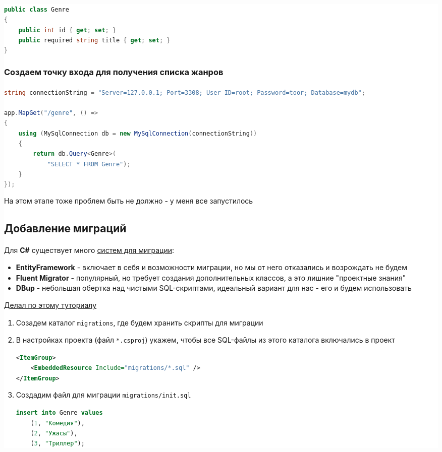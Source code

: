 ```cs
public class Genre
{
    public int id { get; set; }
    public required string title { get; set; }
}
```

### Создаем точку входа для получения списка жанров

```cs
string connectionString = "Server=127.0.0.1; Port=3308; User ID=root; Password=toor; Database=mydb";

app.MapGet("/genre", () =>
{
    using (MySqlConnection db = new MySqlConnection(connectionString))
    {
        return db.Query<Genre>(
            "SELECT * FROM Genre");
    }
});
```

На этом этапе тоже проблем быть не должно - у меня все запустилось

## Добавление миграций

Для **C#** существует много [систем для миграции](https://habr.com/ru/companies/crosstech/articles/453930/):

* **EntityFramework** - включает в себя и возможности миграции, но мы от него отказались и возрождать не будем
* **Fluent Migrator** - популярный, но требует создания дополнительных классов, а это лишние "проектные знания"
* **DBup** - небольшая обертка над чистыми SQL-скриптами, идеальный вариант для нас - его и будем использовать

[Делал по этому туториалу](https://medium.com/@niteshsinghal85/dbup-postgresql-dapper-in-asp-net-core-c3be6c580c54)

1. Созадем каталог `migrations`, где будем хранить скрипты для миграции
1. В настройках проекта (файл `*.csproj`) укажем, чтобы все SQL-файлы из этого каталога включались в проект

    ```xml
    <ItemGroup>
        <EmbeddedResource Include="migrations/*.sql" />
    </ItemGroup>
    ```
1. Создадим файл для миграции `migrations/init.sql`

    ```sql
    insert into Genre values
        (1, "Комедия"),
        (2, "Ужасы"),
        (3, "Триллер");   
    ```
